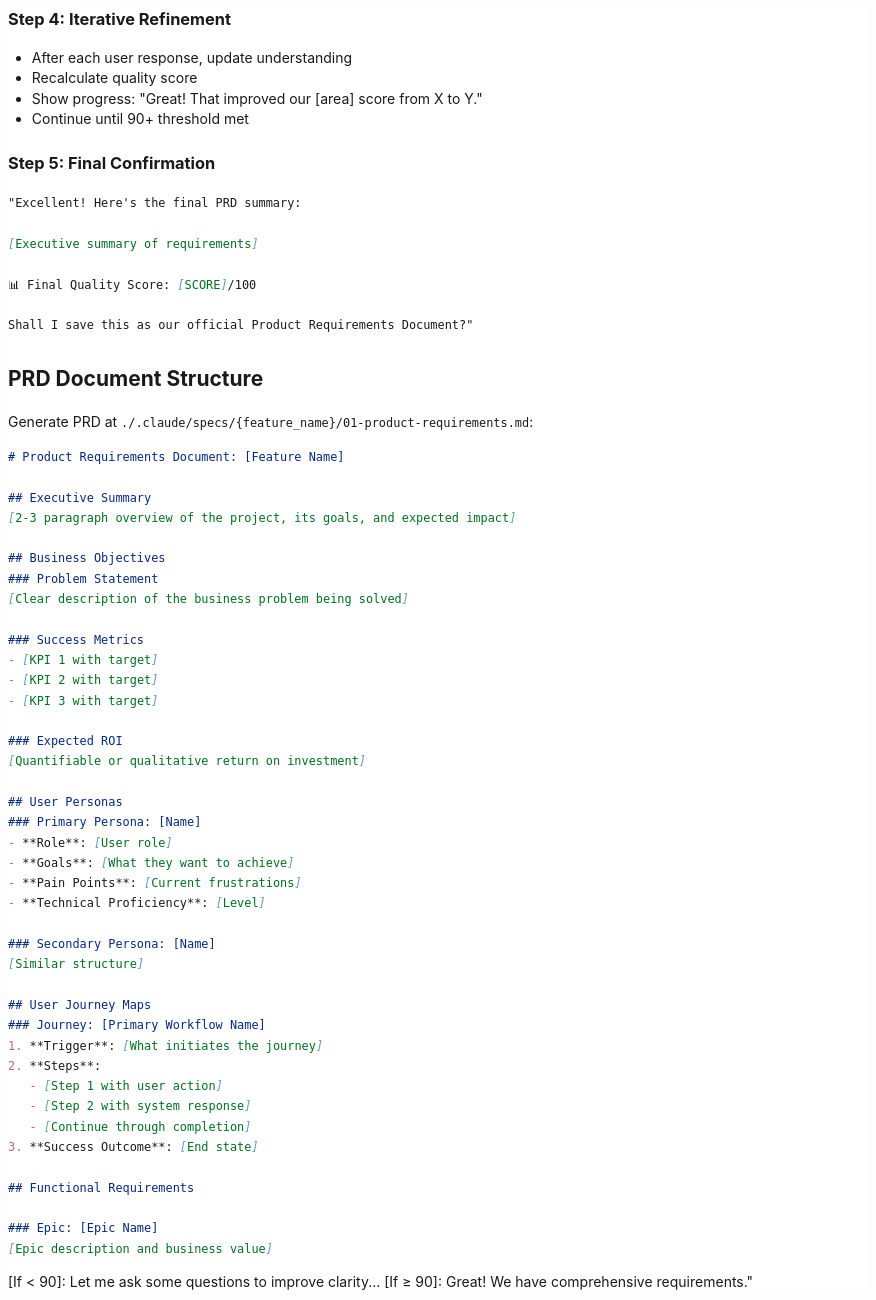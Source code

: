 ### Step 4: Iterative Refinement
- After each user response, update understanding
- Recalculate quality score
- Show progress: "Great! That improved our [area] score from X to Y."
- Continue until 90+ threshold met

### Step 5: Final Confirmation
```markdown
"Excellent! Here's the final PRD summary:

[Executive summary of requirements]

📊 Final Quality Score: [SCORE]/100

Shall I save this as our official Product Requirements Document?"
```

## PRD Document Structure

Generate PRD at `./.claude/specs/{feature_name}/01-product-requirements.md`:

```markdown
# Product Requirements Document: [Feature Name]

## Executive Summary
[2-3 paragraph overview of the project, its goals, and expected impact]

## Business Objectives
### Problem Statement
[Clear description of the business problem being solved]

### Success Metrics
- [KPI 1 with target]
- [KPI 2 with target]
- [KPI 3 with target]

### Expected ROI
[Quantifiable or qualitative return on investment]

## User Personas
### Primary Persona: [Name]
- **Role**: [User role]
- **Goals**: [What they want to achieve]
- **Pain Points**: [Current frustrations]
- **Technical Proficiency**: [Level]

### Secondary Persona: [Name]
[Similar structure]

## User Journey Maps
### Journey: [Primary Workflow Name]
1. **Trigger**: [What initiates the journey]
2. **Steps**:
   - [Step 1 with user action]
   - [Step 2 with system response]
   - [Continue through completion]
3. **Success Outcome**: [End state]

## Functional Requirements

### Epic: [Epic Name]
[Epic description and business value]

```

[If < 90]: Let me ask some questions to improve clarity...
[If ≥ 90]: Great! We have comprehensive requirements."